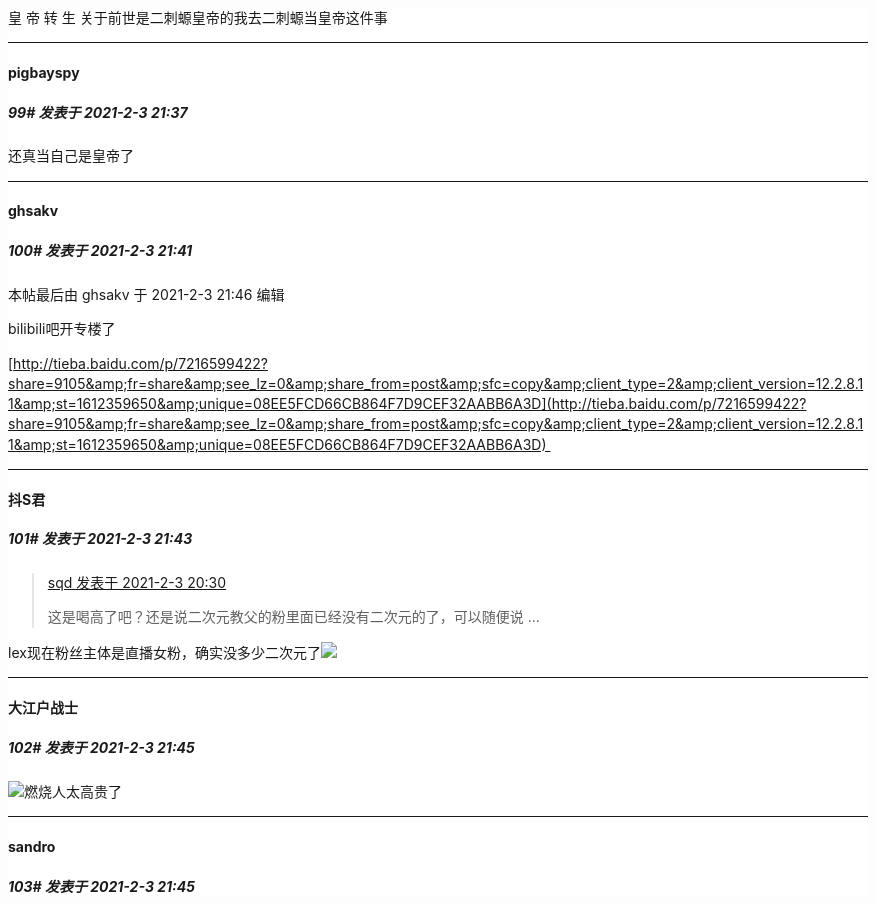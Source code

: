 皇 帝 转 生</blockquote>
关于前世是二刺螈皇帝的我去二刺螈当皇帝这件事


-----

####  pigbayspy  
##### 99#       发表于 2021-2-3 21:37


还真当自己是皇帝了


-----

####  ghsakv  
##### 100#       发表于 2021-2-3 21:41


 本帖最后由 ghsakv 于 2021-2-3 21:46 编辑 

bilibili吧开专楼了

[http://tieba.baidu.com/p/7216599422?share=9105&amp;fr=share&amp;see_lz=0&amp;share_from=post&amp;sfc=copy&amp;client_type=2&amp;client_version=12.2.8.11&amp;st=1612359650&amp;unique=08EE5FCD66CB864F7D9CEF32AABB6A3D](http://tieba.baidu.com/p/7216599422?share=9105&amp;fr=share&amp;see_lz=0&amp;share_from=post&amp;sfc=copy&amp;client_type=2&amp;client_version=12.2.8.11&amp;st=1612359650&amp;unique=08EE5FCD66CB864F7D9CEF32AABB6A3D)   


-----

####  抖S君  
##### 101#       发表于 2021-2-3 21:43


<blockquote><a href="httphttps://bbs.saraba1st.com/2b/forum.php?mod=redirect&amp;goto=findpost&amp;pid=50230256&amp;ptid=1986146" target="_blank">sqd 发表于 2021-2-3 20:30</a>

这是喝高了吧？还是说二次元教父的粉里面已经没有二次元的了，可以随便说 ...</blockquote>
lex现在粉丝主体是直播女粉，确实没多少二次元了<img src="https://static.saraba1st.com/image/smiley/face2017/242.gif" referrerpolicy="no-referrer">


-----

####  大江户战士  
##### 102#       发表于 2021-2-3 21:45


<img src="https://static.saraba1st.com/image/smiley/face2017/049.png" referrerpolicy="no-referrer">燃烧人太高贵了


-----

####  sandro  
##### 103#       发表于 2021-2-3 21:45

